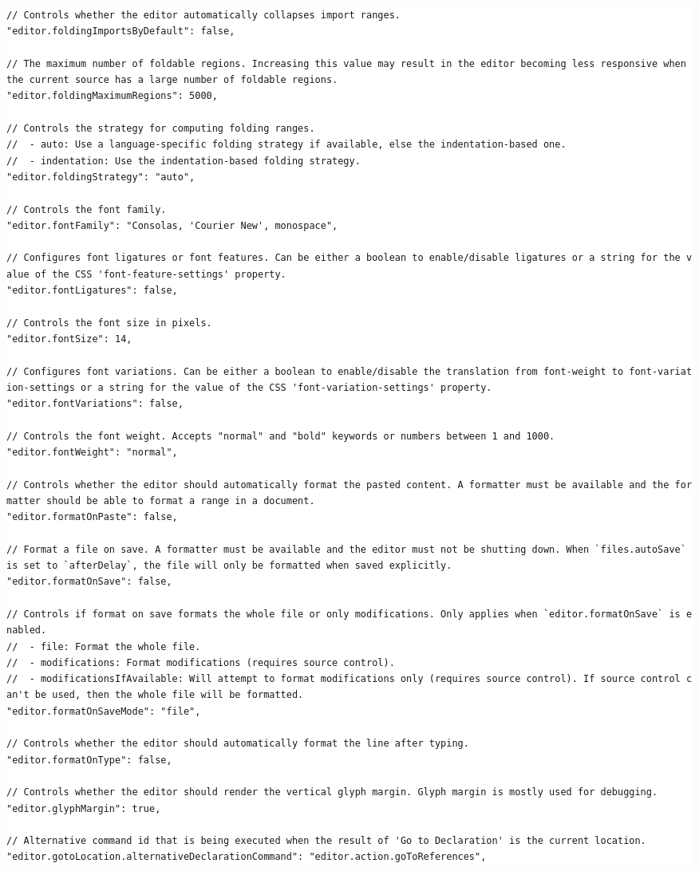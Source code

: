 	// Controls whether the editor automatically collapses import ranges.
	"editor.foldingImportsByDefault": false,

	// The maximum number of foldable regions. Increasing this value may result in the editor becoming less responsive when the current source has a large number of foldable regions.
	"editor.foldingMaximumRegions": 5000,

	// Controls the strategy for computing folding ranges.
	//  - auto: Use a language-specific folding strategy if available, else the indentation-based one.
	//  - indentation: Use the indentation-based folding strategy.
	"editor.foldingStrategy": "auto",

	// Controls the font family.
	"editor.fontFamily": "Consolas, 'Courier New', monospace",

	// Configures font ligatures or font features. Can be either a boolean to enable/disable ligatures or a string for the value of the CSS 'font-feature-settings' property.
	"editor.fontLigatures": false,

	// Controls the font size in pixels.
	"editor.fontSize": 14,

	// Configures font variations. Can be either a boolean to enable/disable the translation from font-weight to font-variation-settings or a string for the value of the CSS 'font-variation-settings' property.
	"editor.fontVariations": false,

	// Controls the font weight. Accepts "normal" and "bold" keywords or numbers between 1 and 1000.
	"editor.fontWeight": "normal",

	// Controls whether the editor should automatically format the pasted content. A formatter must be available and the formatter should be able to format a range in a document.
	"editor.formatOnPaste": false,

	// Format a file on save. A formatter must be available and the editor must not be shutting down. When `files.autoSave` is set to `afterDelay`, the file will only be formatted when saved explicitly.
	"editor.formatOnSave": false,

	// Controls if format on save formats the whole file or only modifications. Only applies when `editor.formatOnSave` is enabled.
	//  - file: Format the whole file.
	//  - modifications: Format modifications (requires source control).
	//  - modificationsIfAvailable: Will attempt to format modifications only (requires source control). If source control can't be used, then the whole file will be formatted.
	"editor.formatOnSaveMode": "file",

	// Controls whether the editor should automatically format the line after typing.
	"editor.formatOnType": false,

	// Controls whether the editor should render the vertical glyph margin. Glyph margin is mostly used for debugging.
	"editor.glyphMargin": true,

	// Alternative command id that is being executed when the result of 'Go to Declaration' is the current location.
	"editor.gotoLocation.alternativeDeclarationCommand": "editor.action.goToReferences",
